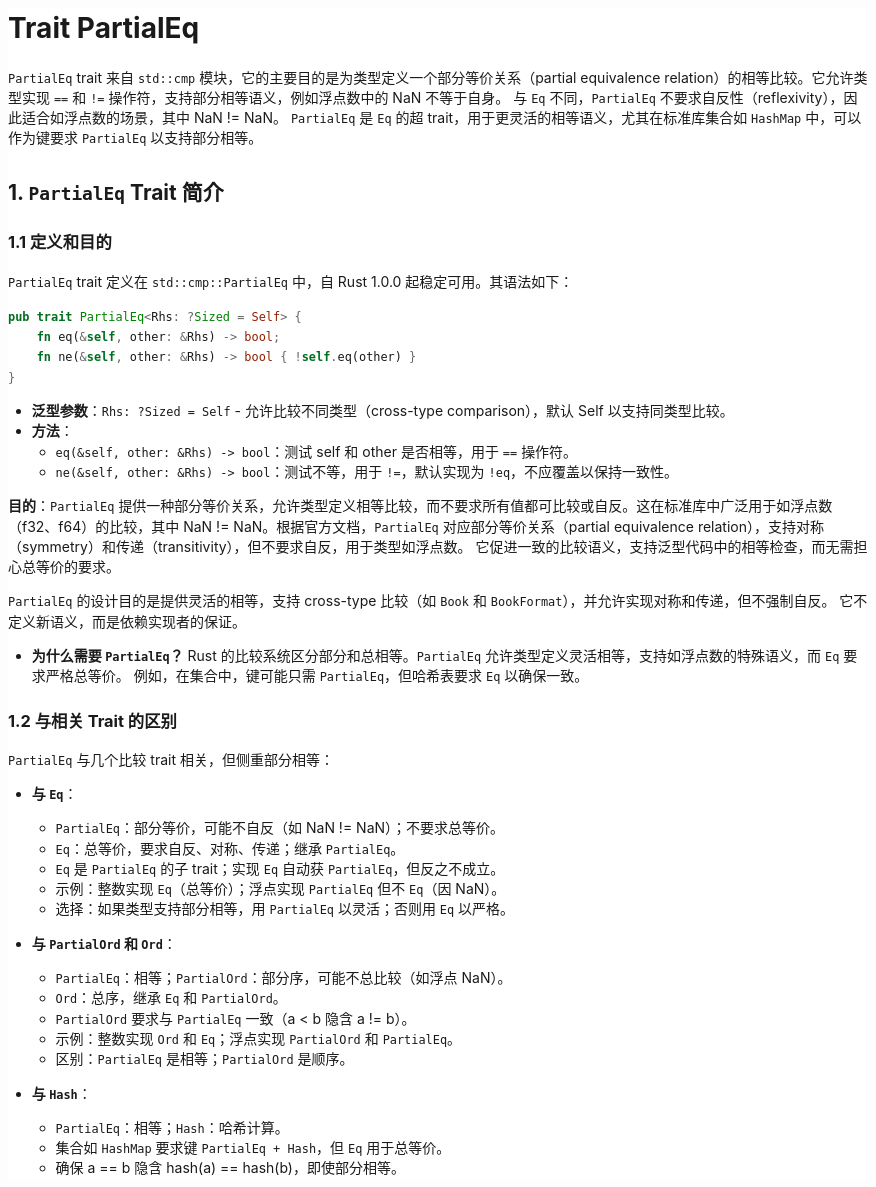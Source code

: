 # Trait PartialEq

`PartialEq` trait 来自 `std::cmp` 模块，它的主要目的是为类型定义一个部分等价关系（partial equivalence relation）的相等比较。它允许类型实现 `==` 和 `!=` 操作符，支持部分相等语义，例如浮点数中的 NaN 不等于自身。 与 `Eq` 不同，`PartialEq` 不要求自反性（reflexivity），因此适合如浮点数的场景，其中 NaN != NaN。 `PartialEq` 是 `Eq` 的超 trait，用于更灵活的相等语义，尤其在标准库集合如 `HashMap` 中，可以作为键要求 `PartialEq` 以支持部分相等。

## 1. `PartialEq` Trait 简介

### 1.1 定义和目的
`PartialEq` trait 定义在 `std::cmp::PartialEq` 中，自 Rust 1.0.0 起稳定可用。其语法如下：
```rust
pub trait PartialEq<Rhs: ?Sized = Self> {
    fn eq(&self, other: &Rhs) -> bool;
    fn ne(&self, other: &Rhs) -> bool { !self.eq(other) }
}
```
- **泛型参数**：`Rhs: ?Sized = Self` - 允许比较不同类型（cross-type comparison），默认 Self 以支持同类型比较。
- **方法**：
    - `eq(&self, other: &Rhs) -> bool`：测试 self 和 other 是否相等，用于 `==` 操作符。
    - `ne(&self, other: &Rhs) -> bool`：测试不等，用于 `!=`，默认实现为 `!eq`，不应覆盖以保持一致性。

**目的**：`PartialEq` 提供一种部分等价关系，允许类型定义相等比较，而不要求所有值都可比较或自反。这在标准库中广泛用于如浮点数（f32、f64）的比较，其中 NaN != NaN。根据官方文档，`PartialEq` 对应部分等价关系（partial equivalence relation），支持对称（symmetry）和传递（transitivity），但不要求自反，用于类型如浮点数。 它促进一致的比较语义，支持泛型代码中的相等检查，而无需担心总等价的要求。

`PartialEq` 的设计目的是提供灵活的相等，支持 cross-type 比较（如 `Book` 和 `BookFormat`），并允许实现对称和传递，但不强制自反。 它不定义新语义，而是依赖实现者的保证。

- **为什么需要 `PartialEq`？** Rust 的比较系统区分部分和总相等。`PartialEq` 允许类型定义灵活相等，支持如浮点数的特殊语义，而 `Eq` 要求严格总等价。 例如，在集合中，键可能只需 `PartialEq`，但哈希表要求 `Eq` 以确保一致。

### 1.2 与相关 Trait 的区别
`PartialEq` 与几个比较 trait 相关，但侧重部分相等：

- **与 `Eq`**：
    - `PartialEq`：部分等价，可能不自反（如 NaN != NaN）；不要求总等价。
    - `Eq`：总等价，要求自反、对称、传递；继承 `PartialEq`。
    - `Eq` 是 `PartialEq` 的子 trait；实现 `Eq` 自动获 `PartialEq`，但反之不成立。
    - 示例：整数实现 `Eq`（总等价）；浮点实现 `PartialEq` 但不 `Eq`（因 NaN）。
    - 选择：如果类型支持部分相等，用 `PartialEq` 以灵活；否则用 `Eq` 以严格。

- **与 `PartialOrd` 和 `Ord`**：
    - `PartialEq`：相等；`PartialOrd`：部分序，可能不总比较（如浮点 NaN）。
    - `Ord`：总序，继承 `Eq` 和 `PartialOrd`。
    - `PartialOrd` 要求与 `PartialEq` 一致（a < b 隐含 a != b）。
    - 示例：整数实现 `Ord` 和 `Eq`；浮点实现 `PartialOrd` 和 `PartialEq`。
    - 区别：`PartialEq` 是相等；`PartialOrd` 是顺序。

- **与 `Hash`**：
    - `PartialEq`：相等；`Hash`：哈希计算。
    - 集合如 `HashMap` 要求键 `PartialEq + Hash`，但 `Eq` 用于总等价。
    - 确保 a == b 隐含 hash(a) == hash(b)，即使部分相等。
